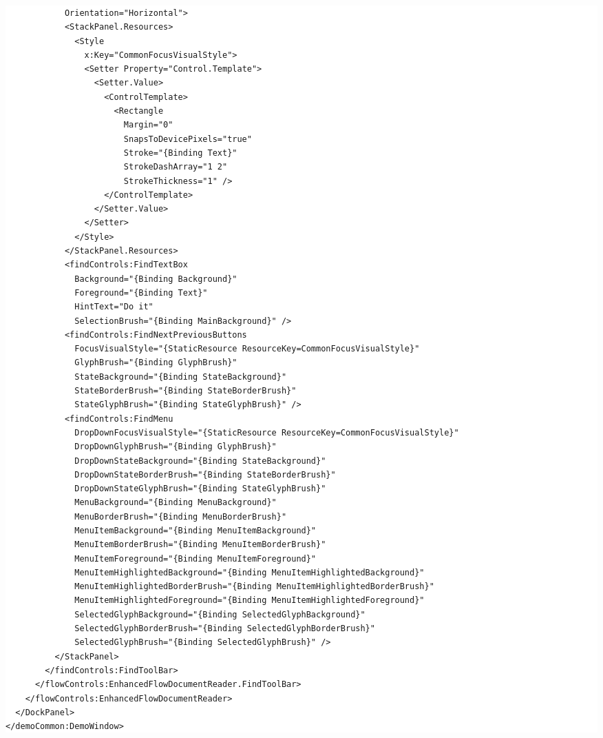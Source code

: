```xaml
            Orientation="Horizontal">
            <StackPanel.Resources>
              <Style
                x:Key="CommonFocusVisualStyle">
                <Setter Property="Control.Template">
                  <Setter.Value>
                    <ControlTemplate>
                      <Rectangle
                        Margin="0"
                        SnapsToDevicePixels="true"
                        Stroke="{Binding Text}"
                        StrokeDashArray="1 2"
                        StrokeThickness="1" />
                    </ControlTemplate>
                  </Setter.Value>
                </Setter>
              </Style>
            </StackPanel.Resources>
            <findControls:FindTextBox
              Background="{Binding Background}"
              Foreground="{Binding Text}"
              HintText="Do it"
              SelectionBrush="{Binding MainBackground}" />
            <findControls:FindNextPreviousButtons
              FocusVisualStyle="{StaticResource ResourceKey=CommonFocusVisualStyle}"
              GlyphBrush="{Binding GlyphBrush}"
              StateBackground="{Binding StateBackground}"
              StateBorderBrush="{Binding StateBorderBrush}"
              StateGlyphBrush="{Binding StateGlyphBrush}" />
            <findControls:FindMenu
              DropDownFocusVisualStyle="{StaticResource ResourceKey=CommonFocusVisualStyle}"
              DropDownGlyphBrush="{Binding GlyphBrush}"
              DropDownStateBackground="{Binding StateBackground}"
              DropDownStateBorderBrush="{Binding StateBorderBrush}"
              DropDownStateGlyphBrush="{Binding StateGlyphBrush}"
              MenuBackground="{Binding MenuBackground}"
              MenuBorderBrush="{Binding MenuBorderBrush}"
              MenuItemBackground="{Binding MenuItemBackground}"
              MenuItemBorderBrush="{Binding MenuItemBorderBrush}"
              MenuItemForeground="{Binding MenuItemForeground}"
              MenuItemHighlightedBackground="{Binding MenuItemHighlightedBackground}"
              MenuItemHighlightedBorderBrush="{Binding MenuItemHighlightedBorderBrush}"
              MenuItemHighlightedForeground="{Binding MenuItemHighlightedForeground}"
              SelectedGlyphBackground="{Binding SelectedGlyphBackground}"
              SelectedGlyphBorderBrush="{Binding SelectedGlyphBorderBrush}"
              SelectedGlyphBrush="{Binding SelectedGlyphBrush}" />
          </StackPanel>
        </findControls:FindToolBar>
      </flowControls:EnhancedFlowDocumentReader.FindToolBar>
    </flowControls:EnhancedFlowDocumentReader>
  </DockPanel>
</demoCommon:DemoWindow>

```
